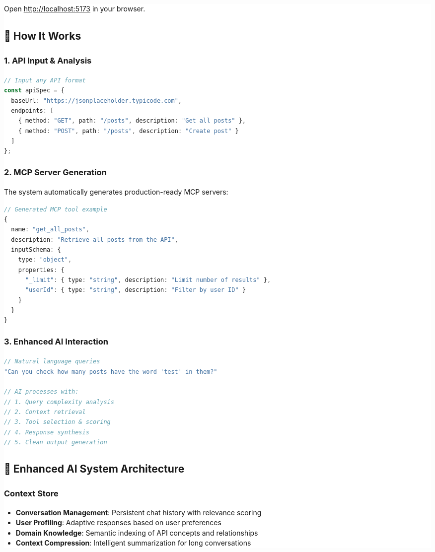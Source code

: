Open [http://localhost:5173](http://localhost:5173) in your browser.

## 📖 How It Works

### 1. **API Input & Analysis**
```typescript
// Input any API format
const apiSpec = {
  baseUrl: "https://jsonplaceholder.typicode.com",
  endpoints: [
    { method: "GET", path: "/posts", description: "Get all posts" },
    { method: "POST", path: "/posts", description: "Create post" }
  ]
};
```

### 2. **MCP Server Generation**
The system automatically generates production-ready MCP servers:

```typescript
// Generated MCP tool example
{
  name: "get_all_posts",
  description: "Retrieve all posts from the API",
  inputSchema: {
    type: "object",
    properties: {
      "_limit": { type: "string", description: "Limit number of results" },
      "userId": { type: "string", description: "Filter by user ID" }
    }
  }
}
```

### 3. **Enhanced AI Interaction**
```typescript
// Natural language queries
"Can you check how many posts have the word 'test' in them?"

// AI processes with:
// 1. Query complexity analysis
// 2. Context retrieval
// 3. Tool selection & scoring
// 4. Response synthesis
// 5. Clean output generation
```

## 🧠 Enhanced AI System Architecture

### **Context Store**
- **Conversation Management**: Persistent chat history with relevance scoring
- **User Profiling**: Adaptive responses based on user preferences
- **Domain Knowledge**: Semantic indexing of API concepts and relationships
- **Context Compression**: Intelligent summarization for long conversations
